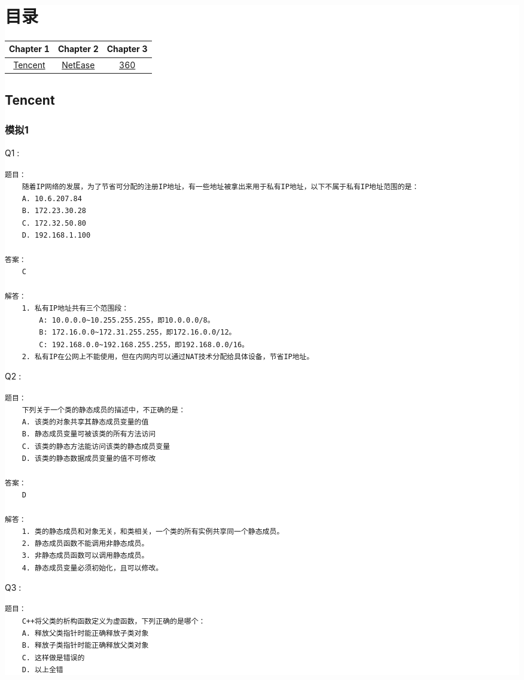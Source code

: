 # 目录

| Chapter 1 | Chapter 2 | Chapter 3 |
| :---------: | :---------: | :-------:|
|[Tencent](#t)|[NetEase](#n)|[360](360)|

## <span id = "t">Tencent</span>

### 模拟1

Q1 :

    题目：
        随着IP网络的发展，为了节省可分配的注册IP地址，有一些地址被拿出来用于私有IP地址，以下不属于私有IP地址范围的是：
        A. 10.6.207.84
        B. 172.23.30.28
        C. 172.32.50.80
        D. 192.168.1.100
    
    答案：
        C
    
    解答：
        1. 私有IP地址共有三个范围段：
            A: 10.0.0.0~10.255.255.255，即10.0.0.0/8。
            B: 172.16.0.0~172.31.255.255，即172.16.0.0/12。
            C: 192.168.0.0~192.168.255.255，即192.168.0.0/16。
        2. 私有IP在公网上不能使用，但在内网内可以通过NAT技术分配给具体设备，节省IP地址。

Q2 :

    题目：
        下列关于一个类的静态成员的描述中，不正确的是：
        A. 该类的对象共享其静态成员变量的值
        B. 静态成员变量可被该类的所有方法访问
        C. 该类的静态方法能访问该类的静态成员变量
        D. 该类的静态数据成员变量的值不可修改
    
    答案：
        D
    
    解答：
        1. 类的静态成员和对象无关，和类相关，一个类的所有实例共享同一个静态成员。
        2. 静态成员函数不能调用非静态成员。
        3. 非静态成员函数可以调用静态成员。
        4. 静态成员变量必须初始化，且可以修改。

Q3 :

    题目：
        C++将父类的析构函数定义为虚函数，下列正确的是哪个：
        A. 释放父类指针时能正确释放子类对象
        B. 释放子类指针时能正确释放父类对象
        C. 这样做是错误的
        D. 以上全错
    
